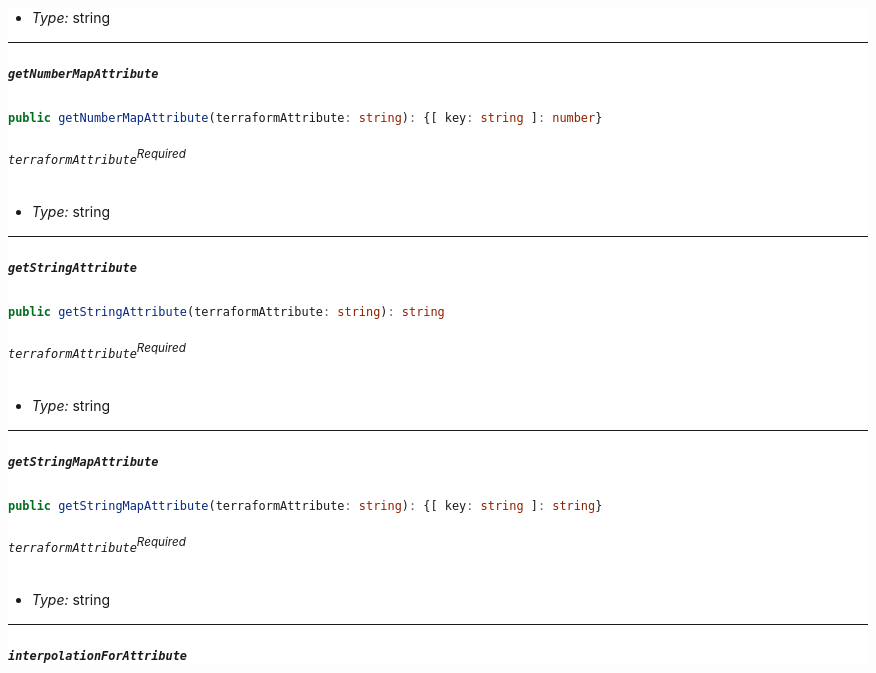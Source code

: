 - *Type:* string

---

##### `getNumberMapAttribute` <a name="getNumberMapAttribute" id="@cdktf/provider-ionoscloud.dataIonoscloudContracts.DataIonoscloudContracts.getNumberMapAttribute"></a>

```typescript
public getNumberMapAttribute(terraformAttribute: string): {[ key: string ]: number}
```

###### `terraformAttribute`<sup>Required</sup> <a name="terraformAttribute" id="@cdktf/provider-ionoscloud.dataIonoscloudContracts.DataIonoscloudContracts.getNumberMapAttribute.parameter.terraformAttribute"></a>

- *Type:* string

---

##### `getStringAttribute` <a name="getStringAttribute" id="@cdktf/provider-ionoscloud.dataIonoscloudContracts.DataIonoscloudContracts.getStringAttribute"></a>

```typescript
public getStringAttribute(terraformAttribute: string): string
```

###### `terraformAttribute`<sup>Required</sup> <a name="terraformAttribute" id="@cdktf/provider-ionoscloud.dataIonoscloudContracts.DataIonoscloudContracts.getStringAttribute.parameter.terraformAttribute"></a>

- *Type:* string

---

##### `getStringMapAttribute` <a name="getStringMapAttribute" id="@cdktf/provider-ionoscloud.dataIonoscloudContracts.DataIonoscloudContracts.getStringMapAttribute"></a>

```typescript
public getStringMapAttribute(terraformAttribute: string): {[ key: string ]: string}
```

###### `terraformAttribute`<sup>Required</sup> <a name="terraformAttribute" id="@cdktf/provider-ionoscloud.dataIonoscloudContracts.DataIonoscloudContracts.getStringMapAttribute.parameter.terraformAttribute"></a>

- *Type:* string

---

##### `interpolationForAttribute` <a name="interpolationForAttribute" id="@cdktf/provider-ionoscloud.dataIonoscloudContracts.DataIonoscloudContracts.interpolationForAttribute"></a>
